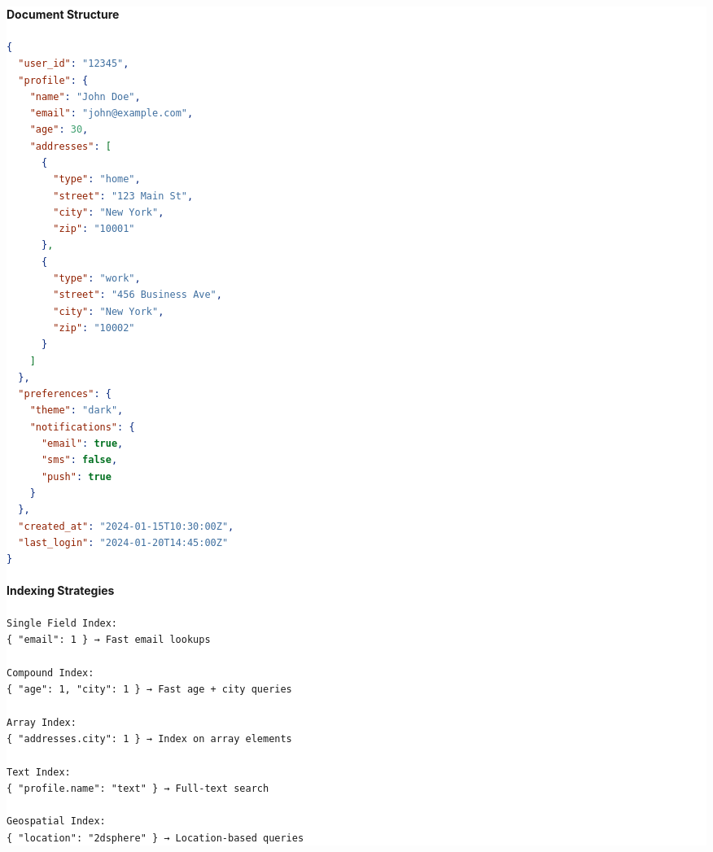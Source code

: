 #### **Document Structure**
```json
{
  "user_id": "12345",
  "profile": {
    "name": "John Doe",
    "email": "john@example.com",
    "age": 30,
    "addresses": [
      {
        "type": "home",
        "street": "123 Main St",
        "city": "New York",
        "zip": "10001"
      },
      {
        "type": "work",
        "street": "456 Business Ave",
        "city": "New York",
        "zip": "10002"
      }
    ]
  },
  "preferences": {
    "theme": "dark",
    "notifications": {
      "email": true,
      "sms": false,
      "push": true
    }
  },
  "created_at": "2024-01-15T10:30:00Z",
  "last_login": "2024-01-20T14:45:00Z"
}
```

#### **Indexing Strategies**
```
Single Field Index:
{ "email": 1 } → Fast email lookups

Compound Index:
{ "age": 1, "city": 1 } → Fast age + city queries

Array Index:
{ "addresses.city": 1 } → Index on array elements

Text Index:
{ "profile.name": "text" } → Full-text search

Geospatial Index:
{ "location": "2dsphere" } → Location-based queries
```
